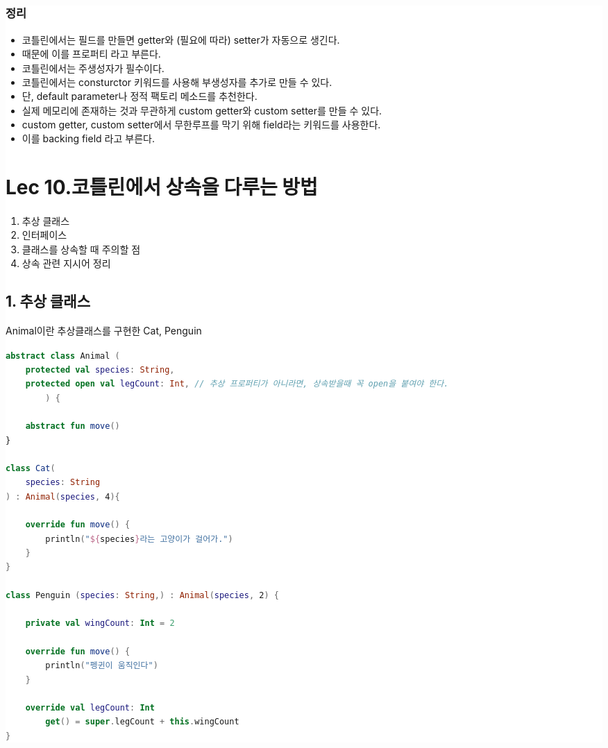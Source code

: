 

### 정리



- 코틀린에서는 필드를 만들면 getter와 (필요에 따라) setter가
자동으로 생긴다.
- 때문에 이를 프로퍼티 라고 부른다.
- 코틀린에서는 주생성자가 필수이다.
- 코틀린에서는 consturctor 키워드를 사용해 부생성자를 추가로
  만들 수 있다.
- 단, default parameter나 정적 팩토리 메소드를 추천한다.
- 실제 메모리에 존재하는 것과 무관하게 custom getter와
  custom setter를 만들 수 있다.
- custom getter, custom setter에서 무한루프를 막기 위해
field라는 키워드를 사용한다.
- 이를 backing field 라고 부른다.



# Lec 10.코틀린에서 상속을 다루는 방법

1. 추상 클래스
2. 인터페이스
3. 클래스를 상속할 때 주의할 점
4. 상속 관련 지시어 정리







## 1. 추상 클래스

Animal이란 추상클래스를 구현한 Cat, Penguin

```kotlin
abstract class Animal (
    protected val species: String,
    protected open val legCount: Int, // 추상 프로퍼티가 아니라면, 상속받을때 꼭 open을 붙여야 한다.
        ) {
    
    abstract fun move()
}

class Cat(
    species: String
) : Animal(species, 4){

    override fun move() {
        println("${species}라는 고양이가 걸어가.")
    }
}

class Penguin (species: String,) : Animal(species, 2) {

    private val wingCount: Int = 2

    override fun move() {
        println("펭귄이 움직인다")
    }

    override val legCount: Int
        get() = super.legCount + this.wingCount
}
```
